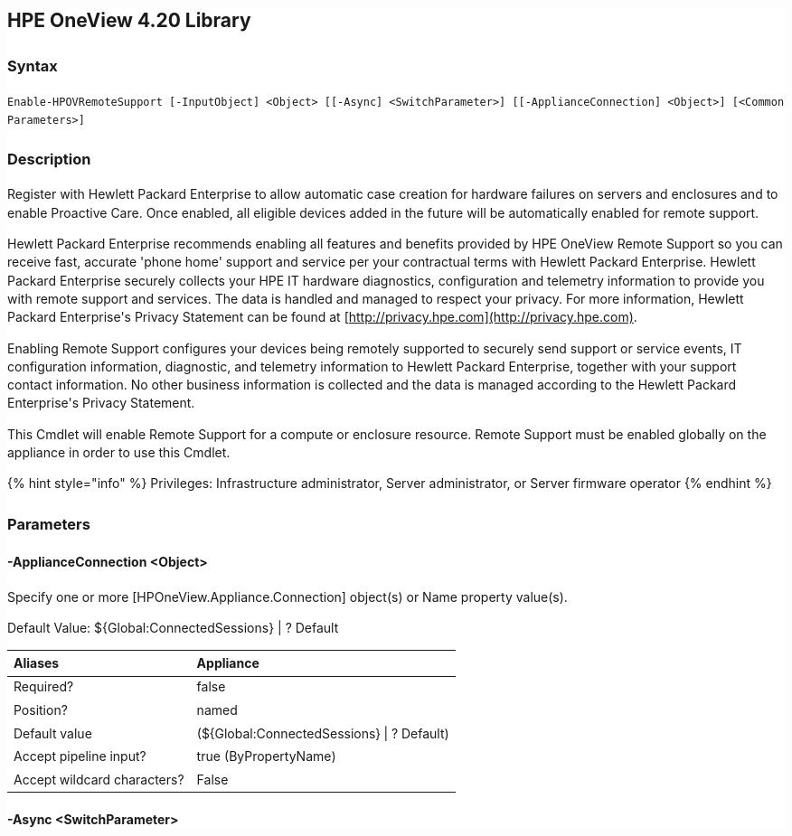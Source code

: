 ## HPE OneView 4.20 Library

### Syntax

```text
Enable-HPOVRemoteSupport [-InputObject] <Object> [[-Async] <SwitchParameter>] [[-ApplianceConnection] <Object>] [<CommonParameters>]
```

### Description

Register with Hewlett Packard Enterprise to allow automatic case creation for hardware failures on servers and enclosures and to enable Proactive Care. Once enabled, all eligible devices added in the future will be automatically enabled for remote support.

Hewlett Packard Enterprise recommends enabling all features and benefits provided by HPE OneView Remote Support so you can receive fast, accurate 'phone home' support and service per your contractual terms with Hewlett Packard Enterprise. Hewlett Packard Enterprise securely collects your HPE IT hardware diagnostics, configuration and telemetry information to provide you with remote support and services. The data is handled and managed to respect your privacy. For more information, Hewlett Packard Enterprise's Privacy Statement can be found at [http://privacy.hpe.com](http://privacy.hpe.com).

Enabling Remote Support configures your devices being remotely supported to securely send support or service events, IT configuration information, diagnostic, and telemetry information to Hewlett Packard Enterprise, together with your support contact information. No other business information is collected and the data is managed according to the Hewlett Packard Enterprise's Privacy Statement.

This Cmdlet will enable Remote Support for a compute or enclosure resource.  Remote Support must be enabled globally on the appliance in order to use this Cmdlet.

{% hint style="info" %}
Privileges: Infrastructure administrator, Server administrator, or Server firmware operator
{% endhint %}

### Parameters

#### -ApplianceConnection &lt;Object&gt; 

Specify one or more \[HPOneView.Appliance.Connection\] object\(s\) or Name property value\(s\).

Default Value: ${Global:ConnectedSessions} \| ? Default

| Aliases | Appliance |
| :--- | :--- |
| Required? | false |
| Position? | named |
| Default value | \(${Global:ConnectedSessions} \| ? Default\) |
| Accept pipeline input? | true \(ByPropertyName\) |
| Accept wildcard characters?    | False |

#### -Async &lt;SwitchParameter&gt; 
